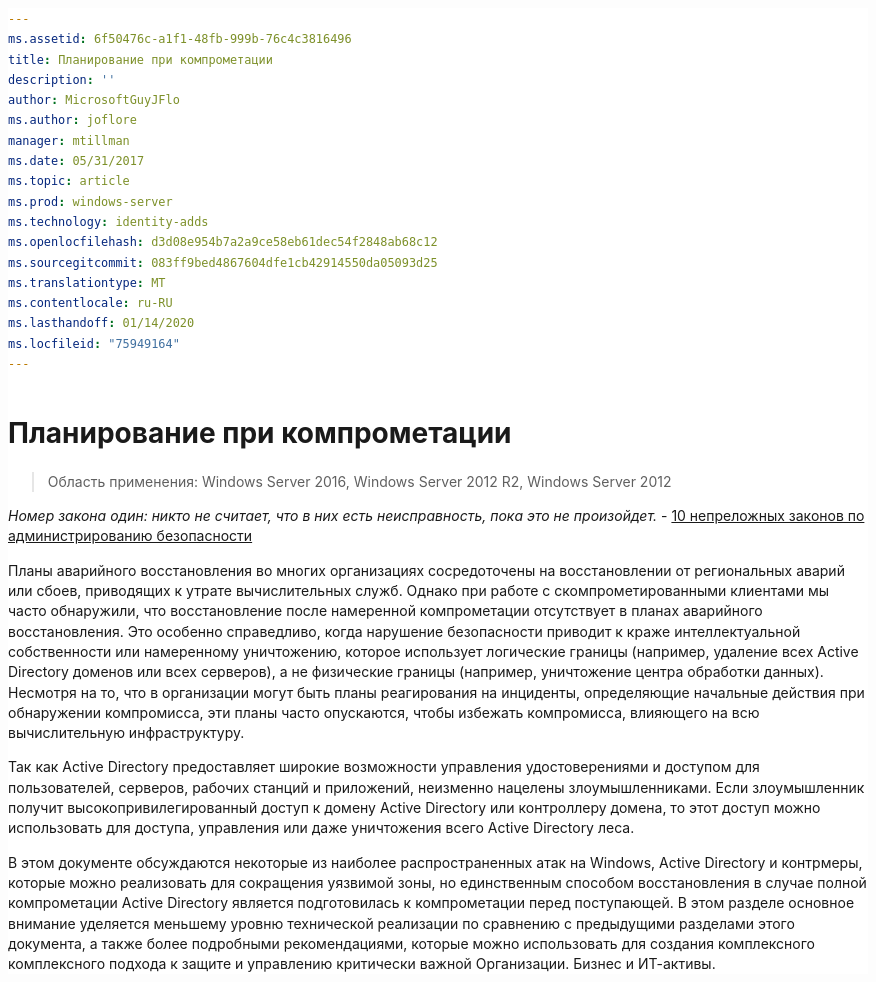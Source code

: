 ```yaml
---
ms.assetid: 6f50476c-a1f1-48fb-999b-76c4c3816496
title: Планирование при компрометации
description: ''
author: MicrosoftGuyJFlo
ms.author: joflore
manager: mtillman
ms.date: 05/31/2017
ms.topic: article
ms.prod: windows-server
ms.technology: identity-adds
ms.openlocfilehash: d3d08e954b7a2a9ce58eb61dec54f2848ab68c12
ms.sourcegitcommit: 083ff9bed4867604dfe1cb42914550da05093d25
ms.translationtype: MT
ms.contentlocale: ru-RU
ms.lasthandoff: 01/14/2020
ms.locfileid: "75949164"
---
```

# <a name="planning-for-compromise"></a>Планирование при компрометации

>Область применения: Windows Server 2016, Windows Server 2012 R2, Windows Server 2012

*Номер закона один: никто не считает, что в них есть неисправность, пока это не произойдет.* - [10 непреложных законов по администрированию безопасности](https://technet.microsoft.com/library/cc722488.aspx)  
  
Планы аварийного восстановления во многих организациях сосредоточены на восстановлении от региональных аварий или сбоев, приводящих к утрате вычислительных служб. Однако при работе с скомпрометированными клиентами мы часто обнаружили, что восстановление после намеренной компрометации отсутствует в планах аварийного восстановления. Это особенно справедливо, когда нарушение безопасности приводит к краже интеллектуальной собственности или намеренному уничтожению, которое использует логические границы (например, удаление всех Active Directory доменов или всех серверов), а не физические границы (например, уничтожение центра обработки данных). Несмотря на то, что в организации могут быть планы реагирования на инциденты, определяющие начальные действия при обнаружении компромисса, эти планы часто опускаются, чтобы избежать компромисса, влияющего на всю вычислительную инфраструктуру.  
  
Так как Active Directory предоставляет широкие возможности управления удостоверениями и доступом для пользователей, серверов, рабочих станций и приложений, неизменно нацелены злоумышленниками. Если злоумышленник получит высокопривилегированный доступ к домену Active Directory или контроллеру домена, то этот доступ можно использовать для доступа, управления или даже уничтожения всего Active Directory леса.  
  
В этом документе обсуждаются некоторые из наиболее распространенных атак на Windows, Active Directory и контрмеры, которые можно реализовать для сокращения уязвимой зоны, но единственным способом восстановления в случае полной компрометации Active Directory является подготовилась к компрометации перед поступающей. В этом разделе основное внимание уделяется меньшему уровню технической реализации по сравнению с предыдущими разделами этого документа, а также более подробными рекомендациями, которые можно использовать для создания комплексного комплексного подхода к защите и управлению критически важной Организации. Бизнес и ИТ-активы.  
  